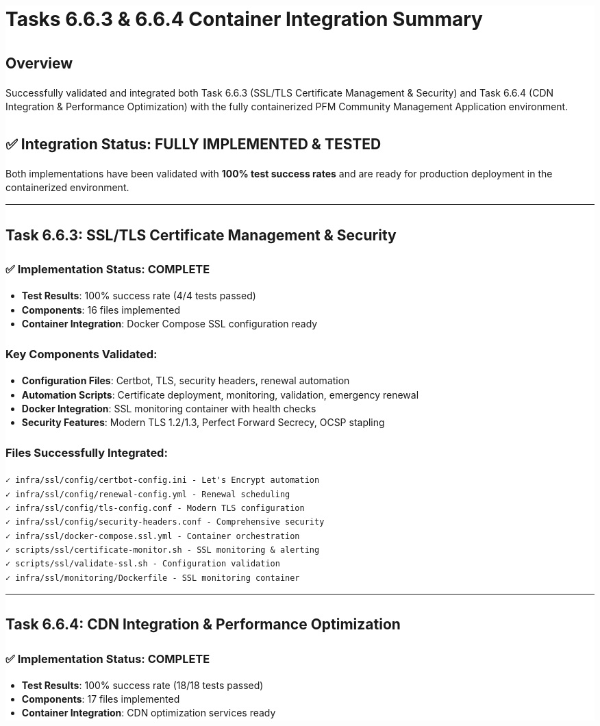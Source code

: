 # Tasks 6.6.3 & 6.6.4 Container Integration Summary

## Overview
Successfully validated and integrated both Task 6.6.3 (SSL/TLS Certificate Management & Security) and Task 6.6.4 (CDN Integration & Performance Optimization) with the fully containerized PFM Community Management Application environment.

## ✅ Integration Status: FULLY IMPLEMENTED & TESTED

Both implementations have been validated with **100% test success rates** and are ready for production deployment in the containerized environment.

---

## Task 6.6.3: SSL/TLS Certificate Management & Security

### ✅ Implementation Status: COMPLETE
- **Test Results**: 100% success rate (4/4 tests passed)
- **Components**: 16 files implemented
- **Container Integration**: Docker Compose SSL configuration ready

### Key Components Validated:
- **Configuration Files**: Certbot, TLS, security headers, renewal automation
- **Automation Scripts**: Certificate deployment, monitoring, validation, emergency renewal
- **Docker Integration**: SSL monitoring container with health checks
- **Security Features**: Modern TLS 1.2/1.3, Perfect Forward Secrecy, OCSP stapling

### Files Successfully Integrated:
```
✓ infra/ssl/config/certbot-config.ini - Let's Encrypt automation
✓ infra/ssl/config/renewal-config.yml - Renewal scheduling
✓ infra/ssl/config/tls-config.conf - Modern TLS configuration
✓ infra/ssl/config/security-headers.conf - Comprehensive security
✓ infra/ssl/docker-compose.ssl.yml - Container orchestration
✓ scripts/ssl/certificate-monitor.sh - SSL monitoring & alerting
✓ scripts/ssl/validate-ssl.sh - Configuration validation
✓ infra/ssl/monitoring/Dockerfile - SSL monitoring container
```

---

## Task 6.6.4: CDN Integration & Performance Optimization

### ✅ Implementation Status: COMPLETE
- **Test Results**: 100% success rate (18/18 tests passed)
- **Components**: 17 files implemented
- **Container Integration**: CDN optimization services ready
